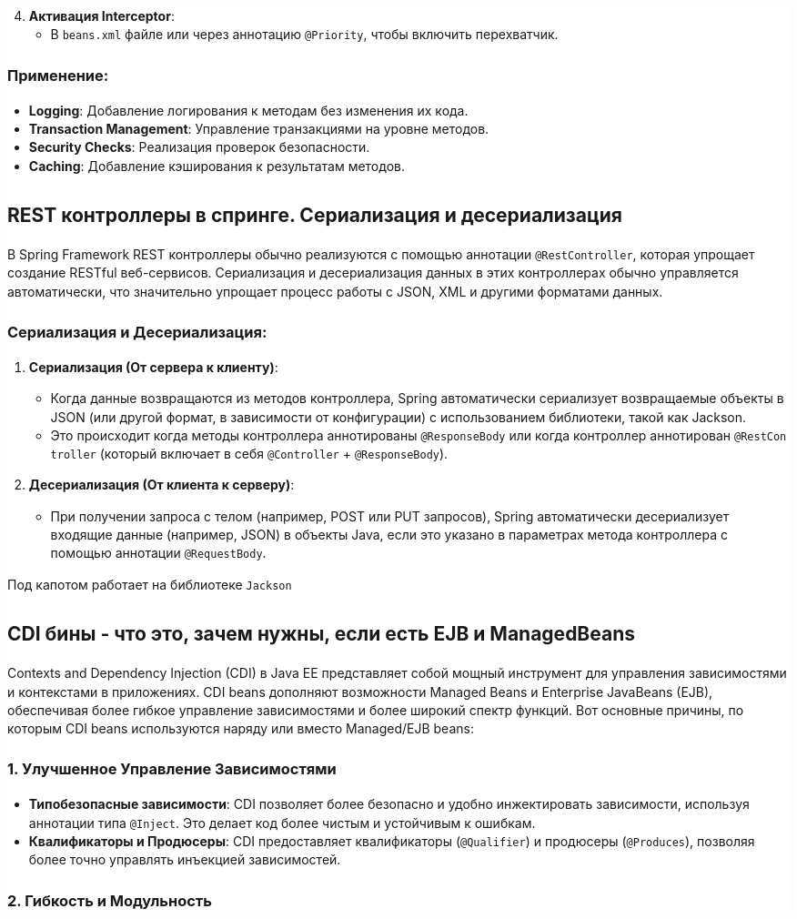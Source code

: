 4. **Активация Interceptor**:
   - В `beans.xml` файле или через аннотацию `@Priority`, чтобы включить перехватчик.

### Применение:

- **Logging**: Добавление логирования к методам без изменения их кода.
- **Transaction Management**: Управление транзакциями на уровне методов.
- **Security Checks**: Реализация проверок безопасности.
- **Caching**: Добавление кэширования к результатам методов.


## REST контроллеры в спринге. Сериализация и десериализация

В Spring Framework REST контроллеры обычно реализуются с помощью аннотации `@RestController`, которая упрощает создание RESTful веб-сервисов. Сериализация и десериализация данных в этих контроллерах обычно управляется автоматически, что значительно упрощает процесс работы с JSON, XML и другими форматами данных.

### Сериализация и Десериализация:

1. **Сериализация (От сервера к клиенту)**:
   - Когда данные возвращаются из методов контроллера, Spring автоматически сериализует возвращаемые объекты в JSON (или другой формат, в зависимости от конфигурации) с использованием библиотеки, такой как Jackson.
   - Это происходит когда методы контроллера аннотированы `@ResponseBody` или когда контроллер аннотирован `@RestController` (который включает в себя `@Controller` + `@ResponseBody`).

2. **Десериализация (От клиента к серверу)**:
   - При получении запроса с телом (например, POST или PUT запросов), Spring автоматически десериализует входящие данные (например, JSON) в объекты Java, если это указано в параметрах метода контроллера с помощью аннотации `@RequestBody`.

Под капотом работает на библиотеке `Jackson`


##  CDI бины - что это, зачем нужны, если есть EJB и ManagedBeans

Contexts and Dependency Injection (CDI) в Java EE представляет собой мощный инструмент для управления зависимостями и контекстами в приложениях. CDI beans дополняют возможности Managed Beans и Enterprise JavaBeans (EJB), обеспечивая более гибкое управление зависимостями и более широкий спектр функций. Вот основные причины, по которым CDI beans используются наряду или вместо Managed/EJB beans:

### 1. Улучшенное Управление Зависимостями

- **Типобезопасные зависимости**: CDI позволяет более безопасно и удобно инжектировать зависимости, используя аннотации типа `@Inject`. Это делает код более чистым и устойчивым к ошибкам.
- **Квалификаторы и Продюсеры**: CDI предоставляет квалификаторы (`@Qualifier`) и продюсеры (`@Produces`), позволяя более точно управлять инъекцией зависимостей.

### 2. Гибкость и Модульность
